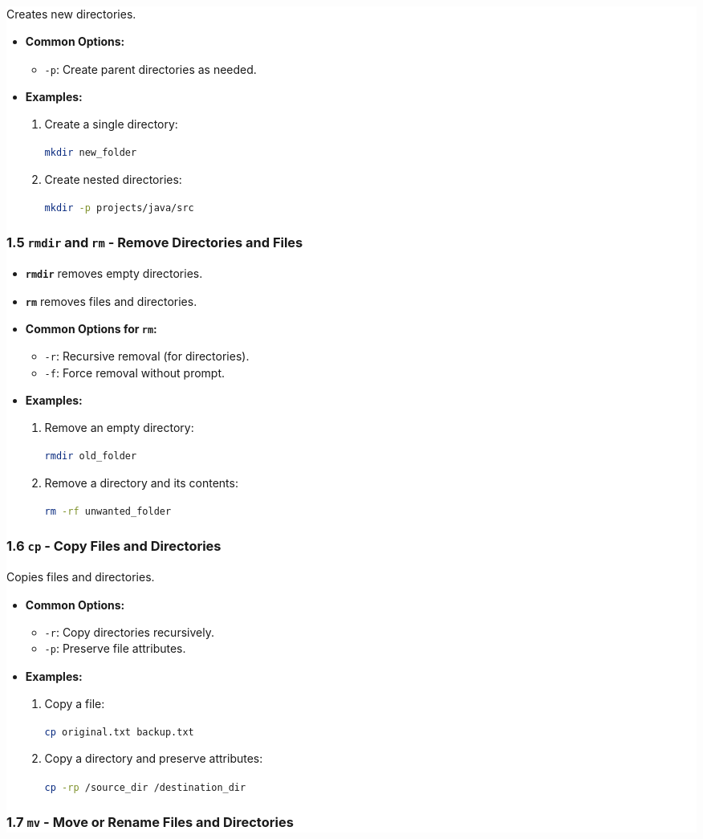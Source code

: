 Creates new directories.

- **Common Options:**
  - `-p`: Create parent directories as needed.

- **Examples:**
  1. Create a single directory:
     ```bash
     mkdir new_folder
     ```
  2. Create nested directories:
     ```bash
     mkdir -p projects/java/src
     ```

### **1.5 `rmdir` and `rm` - Remove Directories and Files**

- **`rmdir`** removes empty directories.
- **`rm`** removes files and directories.

- **Common Options for `rm`:**
  - `-r`: Recursive removal (for directories).
  - `-f`: Force removal without prompt.

- **Examples:**
  1. Remove an empty directory:
     ```bash
     rmdir old_folder
     ```
  2. Remove a directory and its contents:
     ```bash
     rm -rf unwanted_folder
     ```

### **1.6 `cp` - Copy Files and Directories**

Copies files and directories.

- **Common Options:**
  - `-r`: Copy directories recursively.
  - `-p`: Preserve file attributes.

- **Examples:**
  1. Copy a file:
     ```bash
     cp original.txt backup.txt
     ```
  2. Copy a directory and preserve attributes:
     ```bash
     cp -rp /source_dir /destination_dir
     ```

### **1.7 `mv` - Move or Rename Files and Directories**
